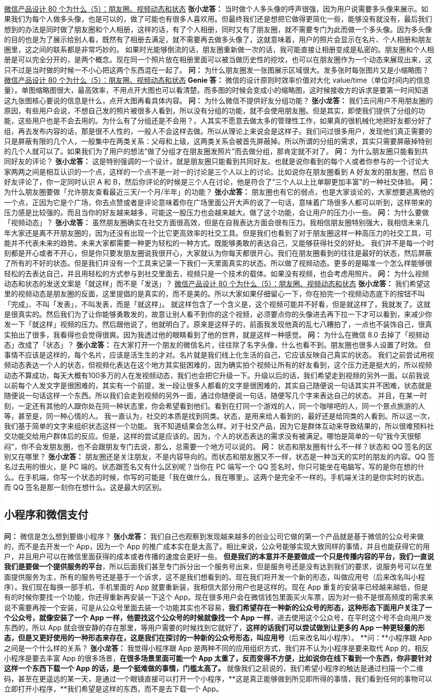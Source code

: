 [微信产品设计 80 个为什么（5）：朋友圈、视频动态和状态](http://pic.ftium4.com/20210404161230.jpg)
**张小龙答：** 当时做个人多头像的呼声很强，因为用户说需要多头像来展示。如果我们为每个人做多头像，也是可以的，做了可能也有很多人喜欢用。但最终我们还是想把它做得更简化一些，能够没有就没有，最后我们想到的办法是同时做了朋友圈和个人相册，这样的话，有了个人相册，同时又有了朋友圈，就不需要专门为此而做一个多头像。因为多头像的目的也是为了展示给别人看，既然有了相册去满足，就不需要再去做多头像了，这就意味着，用户的照片会显示在名片、个人相册和朋友圈里，这之间的联系都是非常巧妙的。
如果时光能够倒流的话，朋友圈重新做一次的话，我可能直接让相册变成是私密的。朋友圈和个人相册是可以完全分开的，是两个概念。现在同一个照片放在相册里面可以被当做历史性的挖坟，也可以在朋友圈作为一个动态来展现出来，这只不过是当时做的时候一不小心把这两个东西混在一起了。
**问：** 为什么朋友圈发一张图展示区域很大。发多张时每张图片又是小缩略图？
[微信产品设计 80 个为什么（5）：朋友圈、视频动态和状态](http://pic.ftium4.com/20210404161241.jpg)
**Genie 答：** 微信的设计原则时效率价值对大化 value/time（单位时间内的信息量）。单图缩略图很大，最高效率，不用点开大图也可以看清楚。而多图的时候会变成小的缩略图，这时候接收方的诉求是要第一时间知道这九张图核心要说的信息是什么，点开大图再看具体内容。
**问：** 为什么微信不提供好友分组功能？
**张小龙答：** 我们去问用户不用朋友圈的原因，有些用户会说，不想自己发的照片被很多人看到，所以没有分组的功能，就不会使用朋友圈。但是其实，即使我们提供了分组的功能，这些用户也是不会去用的。为什么有了分组还是不会用？，人其实不愿意去做太多的管理性工作，如果真的很机械化地把好友都分好了组，再去发布内容的话，那是很不人性的，一般人不会这样去做。所以从理论上来说会是这样子。我们问过很多用户，发现他们真正需要的只是屏蔽有限的几个人，一般集中在两类关系：父母和上级，这两类关系会被首先屏蔽掉。所以所谓的分组的需求，其实只需要屏蔽掉特别的几个人就可以了。如果我们为了用户的想法“做了分组才在朋友圈发照片”而去做分组，那肯定就不对了。
**问：** 为什么朋友圈只能看到共同好友的评论？
**张小龙答：** 这是特别强调的一个设计，就是朋友圈只能看到共同好友。也就是说你看到的每个人或者你参与的一个讨论大家两两之间是相互认识的一个点，这样的一个点不是一对一的讨论是三个人以上的讨论。比如说你在朋友圈看到 A 好友发的朋友圈，然后 B 好友评论了，你一定同时认识 A 和 B，然后你评论的时候是三个人在讨论，他是符合了“三个人以上比单聊更加丰富”的一种社交体验。
**问：** 为什么朋友圈要做「允许朋友查看最近三天/一个月/半年」的功能？
**张小龙答：** 朋友圈也有它的弱点，也是大家谈论的，大家想要逃离他的一个点，正因为它是个广场，你去点赞或者是评论意味着你在广场里面公开大声的说了一句话，意味着广场很多人都可以听到，这样带来的压力感是比较强的。而且当你的好友越来越多，可能这一股压力也会越来越大。做了这个功能，会让用户的压力小一些。
**问：** 为什么要做「视频动态」？
**张小龙答：** 虽然朋友圈确实在社交方面很高效，但是在自我表达方面会很有压力。我相信朋友圈特别强大，我相信未来几年大家还是离不开朋友圈的，因为还没有出现一个比它更高效率的社交工具。但是我们也看到了对于朋友圈这样一种高压力的社交工具，可能并不代表未来的趋势。未来大家都需要一种更为轻松的一种方式。既能够勇敢的表达自己，又能够获得社交的好处。
我们并不是每一个时刻都是开心或者不开心，但是你只要发朋友圈说我很开心，大家就认为你每天都很开心。我们在朋友圈看到的往往是最好的状态，然后屏蔽了所有的不好的状态。但是我们并没有一个工具来记录一下我们一天里面真实的状态。所以做了视频动态。更多的是瞄准一个怎么样能够很轻松的去表达自己，并且用轻松的方式参与到社交里面去，视频只是一个技术的载体。如果没有视频，也会考虑用照片。
**问：** 为什么视频动态和状态的发送文案是「就这样」而不是「发送」？
[微信产品设计 80 个为什么（5）：朋友圈、视频动态和状态](http://pic.ftium4.com/20210404161331.jpg)
**张小龙答：** 我们希望这里的视频动态是朋友圈的反面，这里提倡的是真实的，而不是美的。所以大家如果仔细留心一下，你在拍完一个视频动态底下的按钮不叫「完成」、不叫「发表」，不叫发表，而是「就这样」。
就这样包含了一个含义是，这个视频可能并不好看，但是就这样了，我就发了。这就是很真实的。然后我们为了让你能够勇敢发的，故意让别人看不到你的这个视频，必须要点你的头像进去再下拉一下才可以看到，来减少你发一下「就这样」视频的压力。然后跟他说了，他就明白了。原来是这样子的，前面我发现他真的乱七八糟拍了，一点也不装饰自己，很真实拍出了很多，我看得也会觉得很爽。因为我透过他的眼睛看到了他的世界，就是这样一种感觉。
**问：** 为什么在微信 8.0 去掉了「视频动态」改成了「状态」？
**张小龙答：** 在大家打开一个朋友的微信名片，往往除了名字头像，什么也看不到。朋友圈也很多人设置了时效。
但事情不应该是这样的，每个名片，应该是活生生的才对。名片就是我们线上化生活的自己，它应该反映自己真实的状态。
我们之前尝试用视频动态表达一个人的状态，但视频化表达在这个地方其实挺困难的，因为确实拍个视频让所有的好友看到，这个压力还是挺大的，所以视频动态不算成功，每天大概有100多万的人在发视频动态，我们也会把它升级一下。升级以后的话，我们希望走到视频的另外一面。以前我说以前每个人发文字是很困难的，其实有一个前提，发一段让很多人都看的文字是很困难的，其实自己随便说一句话其实并不困难，状态就是随便说一句话这样一个东西。所以我们会走到视频的另外一面，通过你随便说一句话，随便写几个字来表达自己的状态。
并且，在某一时刻，一定还有其他的人跟你处在同一种状态里，你会希望看到他们。看到在打同一个游戏的人，同一个咖啡吧的人，同一个景点旅游的人等，甚至是，同一种心情的人。
我一直认为，社交的本质是找到同类。状态，是用来给人看到的，最好还是给同类的人看到。所以这一次，我们基于简单的文字来组织状态这样一个功能。
我不知道结果会怎么样。对于社交产品，因为它是群体互动来导致结果的，所以很难预料社交功能交给用户群体后的反应。但是，这样的尝试是应该的。因为，个人的状态表达的需求没有被满足。哪怕是简单的一句“我今天很郁闷”，你不会发朋友圈，也不会跟朋友专门去说，那么，总需要一个地方可以说的。
**问：** 状态和朋友圈有什么不一样？状态和 QQ 签名的区别又在哪里？
**张小龙答：** 朋友圈还是关注朋友，不是内容导向的。而状态和朋友圈又不一样，状态是一种当天的实时的朋友的内容。QQ 签名过去用的很火，是 PC 端的。状态跟签名又有什么区别呢？当你在 PC 端写一个 QQ 签名时，你只可能坐在电脑写，写的是你在想的什么。在手机端，你写一个状态的时候，你写的可能是「我在做什么，我在哪里」。这两个是完全不一样的。手机端关注的是你实时的状态。而 QQ 签名是那一刻你在想什么。这是最大的区别。
## 小程序和微信支付
**问：** 微信是怎么想到要做小程序？
**张小龙答：** 我们自己也观察到发现越来越多的创业公司它做的第一个产品就是基于微信的公众号来做的，而不是去开发一个 App，因为一个 App 的推广成本实在是太高了。相比来说，公众号能够实现大致同样的事情，并且也能获得它的用户，并且用户可以在微信里面获得的成本或者传播的速度会更好一些。
**但是我们的本意并不是要做成一个只是传播内容的平台，我们一直说我们是要做一个提供服务的平台**，所以后面我们甚至专门拆分出一个服务号出来，但是服务号还是没有达到我们的要求，说服务号可以在里面提供服务为主，所有的服务号还是基于一个诉求，这不是我们想看到的。现在我们将开发一个新的形态，叫做应用号（后来改名叫小程序）。我们现在每换一部手机，手机里面的 App 就要重新装，我相信大部分用户也是这样的。现在 App 重复的安装率已经越来越低，但是有的时候你要找一个功能，你还得重新再安装一下这个 App。现在很多用户会在微信钱包里面买火车票，因为对一些不是很高频度的需求来说不需要再按一个安装，可是从公众号里面去装一个功能其实也不容易，**我们希望存在一种新的公众号的形态，这种形态下面用户关注了一个公众号，就像安装了一个 App 一样，他要找这个公众号的时候就像找一个 App 一样**，进去使用这个公众号，在平时这个号不会向用户发东西的，所以 App 就会很安静的存在那里，等用户需要的时候找到它就好了，**这样的话我们可以尝试做到让更多的 App 一种更轻量的形态，但是又更好使用的一种形态来存在，这是我们在探讨的一种新的公众号形态，叫应用号**（后来改名叫小程序）。
**问：**小程序跟 App 之间是一个什么样的关系？
**张小龙答：** 我觉得小程序跟 App 是两种不同的应用组织方式，我们并不认为小程序是要来取代 App 的，相反小程序是要去丰富 App 的很多场景，**在很多场景里面可能一个 App 太重了，反而变得不方便，比如说你在线下看到一个东西，你非要针对这样一个东西下载一个 App 的话，是一个挺难做的事情，门槛太高了。**
就像我们之前说的，我们希望小程序的触达是通过扫描一个二维码，甚至在更遥远的某一天，是通过一个眼镜直接可以打开一个小程序，**这是真正能够做到所见即所得的事情，我们看到任何的事物可以立即打开小程序，**我们希望是这样的东西，而不是去下载一个 App。